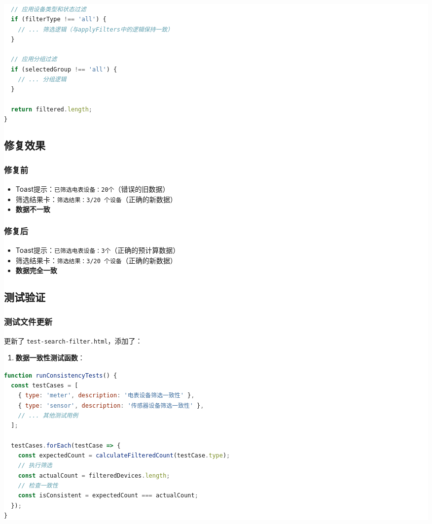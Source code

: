```javascript
  // 应用设备类型和状态过滤
  if (filterType !== 'all') {
    // ... 筛选逻辑（与applyFilters中的逻辑保持一致）
  }

  // 应用分组过滤
  if (selectedGroup !== 'all') {
    // ... 分组逻辑
  }

  return filtered.length;
}
```

## 修复效果

### 修复前
- Toast提示：`已筛选电表设备：20个`（错误的旧数据）
- 筛选结果卡：`筛选结果：3/20 个设备`（正确的新数据）
- **数据不一致**

### 修复后
- Toast提示：`已筛选电表设备：3个`（正确的预计算数据）
- 筛选结果卡：`筛选结果：3/20 个设备`（正确的新数据）
- **数据完全一致**

## 测试验证

### 测试文件更新
更新了 `test-search-filter.html`，添加了：

1. **数据一致性测试函数**：
```javascript
function runConsistencyTests() {
  const testCases = [
    { type: 'meter', description: '电表设备筛选一致性' },
    { type: 'sensor', description: '传感器设备筛选一致性' },
    // ... 其他测试用例
  ];

  testCases.forEach(testCase => {
    const expectedCount = calculateFilteredCount(testCase.type);
    // 执行筛选
    const actualCount = filteredDevices.length;
    // 检查一致性
    const isConsistent = expectedCount === actualCount;
  });
}
```
